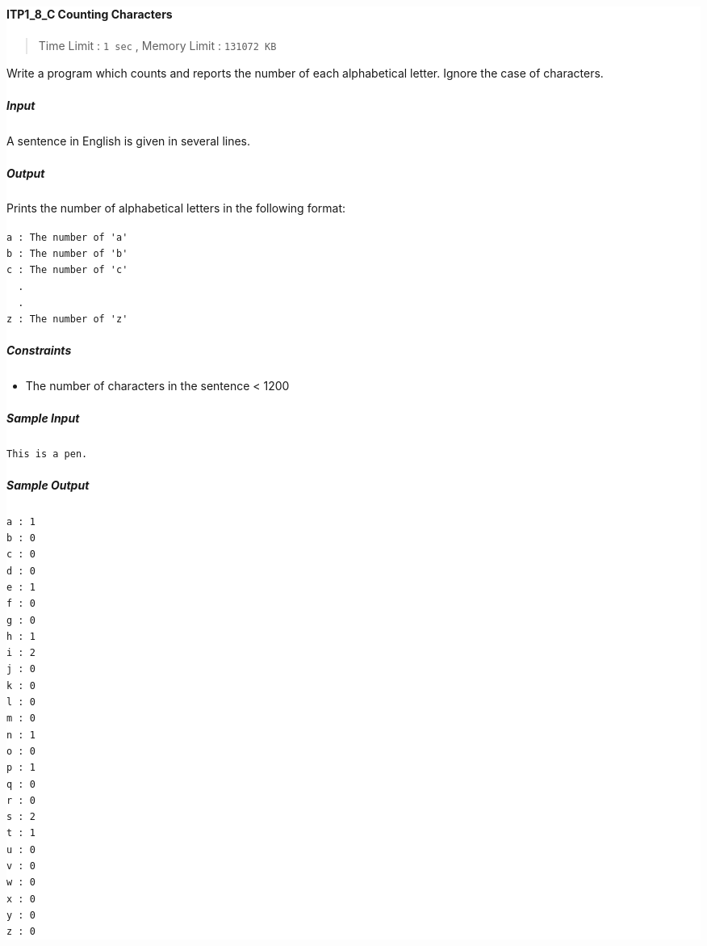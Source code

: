 




#### ITP1_8_C Counting Characters

> Time Limit : `1 sec` , Memory Limit : `131072 KB`

Write a program which counts and reports the number of each alphabetical letter. Ignore the case of characters.

##### Input

A sentence in English is given in several lines.

##### Output

Prints the number of alphabetical letters in the following format:

```
a : The number of 'a'
b : The number of 'b'
c : The number of 'c'
  .
  .
z : The number of 'z'
```

##### Constraints

- The number of characters in the sentence < 1200

##### Sample Input

```
This is a pen.
```

##### Sample Output

```
a : 1
b : 0
c : 0
d : 0
e : 1
f : 0
g : 0
h : 1
i : 2
j : 0
k : 0
l : 0
m : 0
n : 1
o : 0
p : 1
q : 0
r : 0
s : 2
t : 1
u : 0
v : 0
w : 0
x : 0
y : 0
z : 0
```
